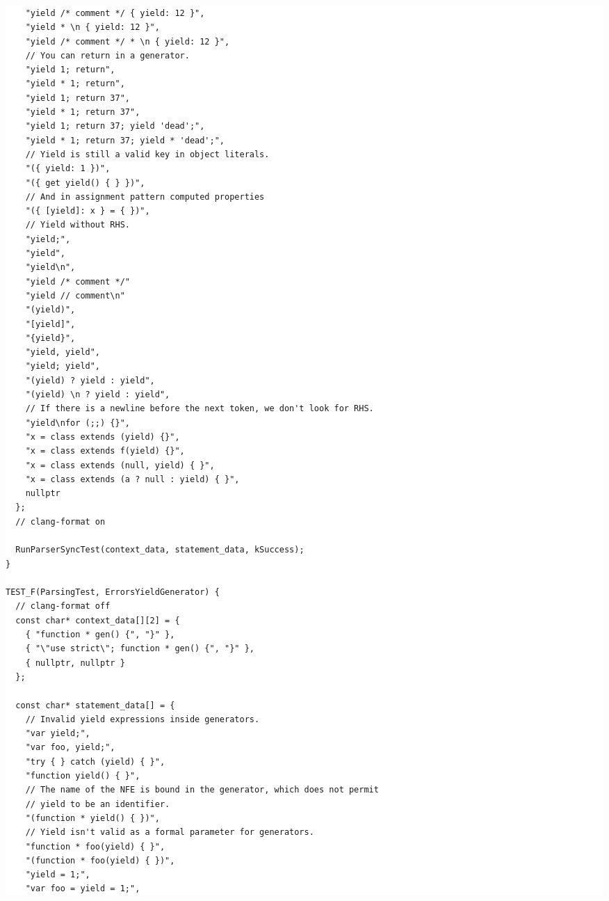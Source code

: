 ```
    "yield /* comment */ { yield: 12 }",
    "yield * \n { yield: 12 }",
    "yield /* comment */ * \n { yield: 12 }",
    // You can return in a generator.
    "yield 1; return",
    "yield * 1; return",
    "yield 1; return 37",
    "yield * 1; return 37",
    "yield 1; return 37; yield 'dead';",
    "yield * 1; return 37; yield * 'dead';",
    // Yield is still a valid key in object literals.
    "({ yield: 1 })",
    "({ get yield() { } })",
    // And in assignment pattern computed properties
    "({ [yield]: x } = { })",
    // Yield without RHS.
    "yield;",
    "yield",
    "yield\n",
    "yield /* comment */"
    "yield // comment\n"
    "(yield)",
    "[yield]",
    "{yield}",
    "yield, yield",
    "yield; yield",
    "(yield) ? yield : yield",
    "(yield) \n ? yield : yield",
    // If there is a newline before the next token, we don't look for RHS.
    "yield\nfor (;;) {}",
    "x = class extends (yield) {}",
    "x = class extends f(yield) {}",
    "x = class extends (null, yield) { }",
    "x = class extends (a ? null : yield) { }",
    nullptr
  };
  // clang-format on

  RunParserSyncTest(context_data, statement_data, kSuccess);
}

TEST_F(ParsingTest, ErrorsYieldGenerator) {
  // clang-format off
  const char* context_data[][2] = {
    { "function * gen() {", "}" },
    { "\"use strict\"; function * gen() {", "}" },
    { nullptr, nullptr }
  };

  const char* statement_data[] = {
    // Invalid yield expressions inside generators.
    "var yield;",
    "var foo, yield;",
    "try { } catch (yield) { }",
    "function yield() { }",
    // The name of the NFE is bound in the generator, which does not permit
    // yield to be an identifier.
    "(function * yield() { })",
    // Yield isn't valid as a formal parameter for generators.
    "function * foo(yield) { }",
    "(function * foo(yield) { })",
    "yield = 1;",
    "var foo = yield = 1;",
```